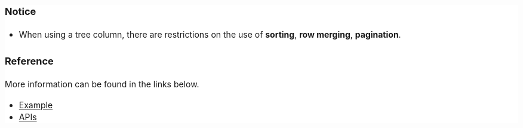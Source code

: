 ### Notice

* When using a tree column, there are restrictions on the use of **sorting**, **row merging**, **pagination**.

### Reference

More information can be found in the links below.

* [Example](https://nhnent.github.io/tui.grid/latest/tutorial-example14-tree.html)
* [APIs](https://nhnent.github.io/tui.grid/latest/Grid.html)
